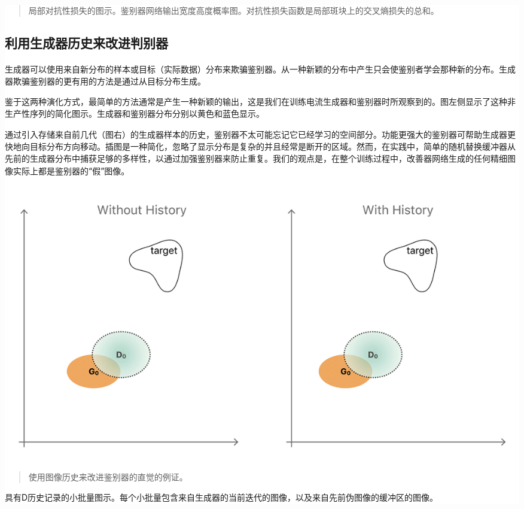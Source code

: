 >局部对抗性损失的图示。鉴别器网络输出宽度高度概率图。对抗性损失函数是局部斑块上的交叉熵损失的总和。

## 利用生成器历史来改进判别器
生成器可以使用来自新分布的样本或目标（实际数据）分布来欺骗鉴别器。从一种新颖的分布中产生只会使鉴别者学会那种新的分布。生成器欺骗鉴别器的更有用的方法是通过从目标分布生成。

鉴于这两种演化方式，最简单的方法通常是产生一种新颖的输出，这是我们在训练电流生成器和鉴别器时所观察到的。图左侧显示了这种非生产性序列的简化图示。生成器和鉴别器分布分别以黄色和蓝色显示。

通过引入存储来自前几代（图右）的生成器样本的历史，鉴别器不太可能忘记它已经学习的空间部分。功能更强大的鉴别器可帮助生成器更快地向目标分布方向移动。插图是一种简化，忽略了显示分布是复杂的并且经常是断开的区域。然而，在实践中，简单的随机替换缓冲器从先前的生成器分布中捕获足够的多样性，以通过加强鉴别器来防止重复。我们的观点是，在整个训练过程中，改善器网络生成的任何精细图像实际上都是鉴别器的“假”图像。

![](Improving_the_Realism_of_Synthetic_Images.md.04.gif)

>使用图像历史来改进鉴别器的直觉的例证。

具有D历史记录的小批量图示。每个小批量包含来自生成器的当前迭代的图像，以及来自先前伪图像的缓冲区的图像。
